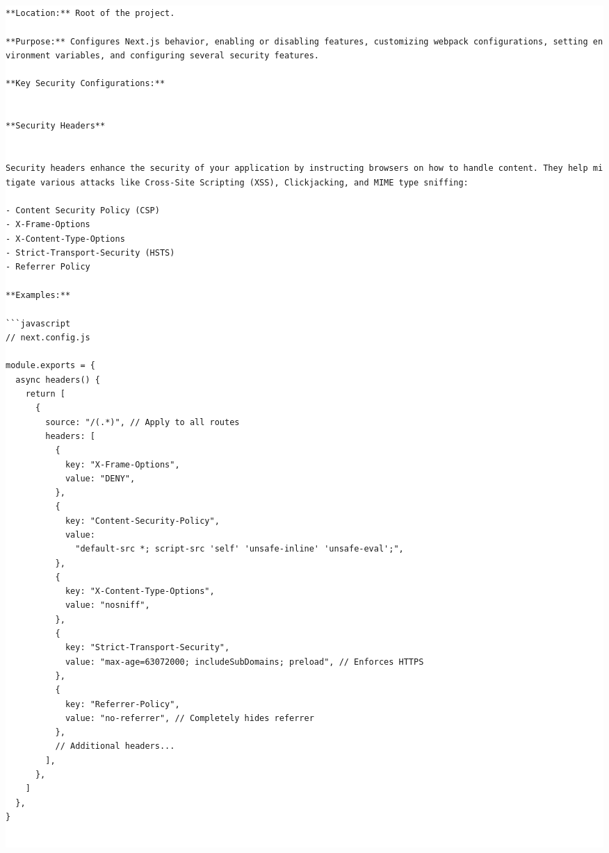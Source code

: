 ```
**Location:** Root of the project.

**Purpose:** Configures Next.js behavior, enabling or disabling features, customizing webpack configurations, setting environment variables, and configuring several security features.

**Key Security Configurations:**


**Security Headers**


Security headers enhance the security of your application by instructing browsers on how to handle content. They help mitigate various attacks like Cross-Site Scripting (XSS), Clickjacking, and MIME type sniffing:

- Content Security Policy (CSP)
- X-Frame-Options
- X-Content-Type-Options
- Strict-Transport-Security (HSTS)
- Referrer Policy

**Examples:**

```javascript
// next.config.js

module.exports = {
  async headers() {
    return [
      {
        source: "/(.*)", // Apply to all routes
        headers: [
          {
            key: "X-Frame-Options",
            value: "DENY",
          },
          {
            key: "Content-Security-Policy",
            value:
              "default-src *; script-src 'self' 'unsafe-inline' 'unsafe-eval';",
          },
          {
            key: "X-Content-Type-Options",
            value: "nosniff",
          },
          {
            key: "Strict-Transport-Security",
            value: "max-age=63072000; includeSubDomains; preload", // Enforces HTTPS
          },
          {
            key: "Referrer-Policy",
            value: "no-referrer", // Completely hides referrer
          },
          // Additional headers...
        ],
      },
    ]
  },
}
```
```


```